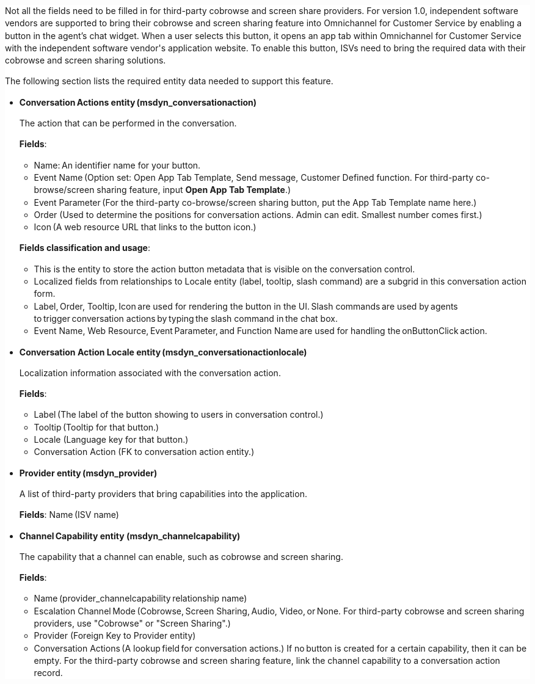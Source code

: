 Not all the fields need to be filled in for third-party cobrowse and screen share providers. For version 1.0, independent software vendors are supported to bring their cobrowse and screen sharing feature into Omnichannel for Customer Service by enabling a button in the agent’s chat widget.  When a user selects this button, it opens an app tab within Omnichannel for Customer Service with the independent software vendor's application website. To enable this button, ISVs need to bring the required data with their cobrowse and screen sharing solutions.

The following section lists the required entity data needed to support this feature. 

- **Conversation Actions entity (msdyn_conversationaction)** 

  The action that can be performed in the conversation.  
  
  **Fields**:  
  - Name: An identifier name for your button.
  - Event Name (Option set: Open App Tab Template, Send message, Customer Defined function. For third-party co-browse/screen sharing feature, input **Open App Tab Template**.) 
  - Event Parameter (For the third-party co-browse/screen sharing button, put the App Tab Template name here.) 
  - Order (Used to determine the positions for conversation actions. Admin can edit. Smallest number comes first.) 
  - Icon (A web resource URL that links to the button icon.) 

  **Fields classification and usage**:
  - This is the entity to store the action button metadata that is visible on the conversation control.  
  - Localized fields from relationships to Locale entity (label, tooltip, slash command) are a subgrid in this conversation action form.  
  - Label, Order, Tooltip, Icon are used for rendering the button in the UI. Slash commands are used by agents to trigger conversation actions by typing the slash command in the chat box.   
  - Event Name, Web Resource, Event Parameter, and Function Name are used for handling the onButtonClick action.  

- **Conversation Action Locale entity (msdyn_conversationactionlocale)**  

  Localization information associated with the conversation action.  

  **Fields**:  
  - Label (The label of the button showing to users in conversation control.) 
  - Tooltip (Tooltip for that button.) 
  - Locale (Language key for that button.) 
  - Conversation Action (FK to conversation action entity.)  

- **Provider entity (msdyn_provider)** 

  A list of third-party providers that bring capabilities into the application.  
  
  **Fields**: Name (ISV name)

- **Channel Capability entity (msdyn_channelcapability)** 
  
  The capability that a channel can enable, such as cobrowse and screen sharing.  

  **Fields**:  
  - Name (provider_channelcapability relationship name)  
  - Escalation Channel Mode (Cobrowse, Screen Sharing, Audio, Video, or None. For third-party cobrowse and screen sharing providers, use "Cobrowse" or "Screen Sharing".) 
  - Provider (Foreign Key to Provider entity)  
  - Conversation Actions (A lookup field for conversation actions.) If no button is created for a certain capability, then it can be empty. For the third-party cobrowse and screen sharing feature, link the channel capability to a conversation action record.  

